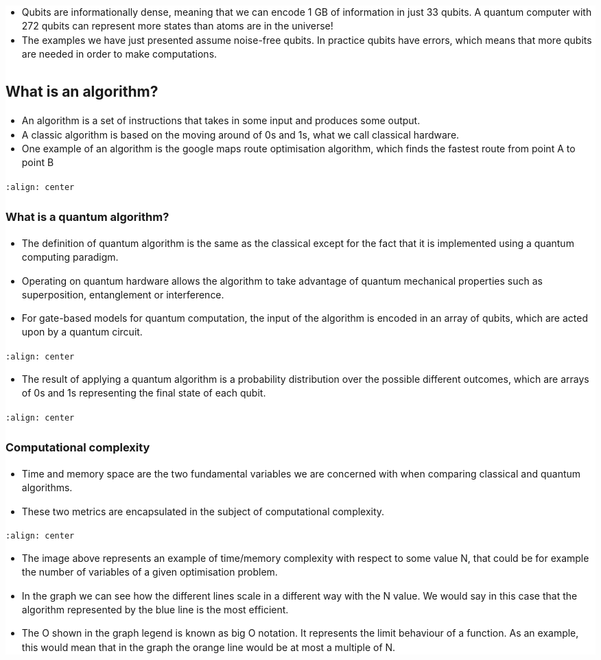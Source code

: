 - Qubits are informationally dense, meaning that we can encode 1 GB of information in just 33 qubits. A quantum computer with 272 qubits can represent more states than atoms are in the universe!
- The examples we have just presented assume noise-free qubits. In practice qubits have errors, which means that more qubits are needed in order to make computations.


## What is an algorithm? 

- An algorithm is a set of instructions that takes in some input and produces some output.
- A classic algorithm is based on the moving around of 0s and 1s, what we call classical hardware.
- One example of an algorithm is the google maps route optimisation algorithm, which finds the fastest route from point A to point B

```{image} ./images/maps.png
:align: center
```

### What is a quantum algorithm? 

- The definition of quantum algorithm is the same as the classical except for the fact that it is implemented using a quantum computing paradigm.

- Operating on quantum hardware allows the algorithm to take advantage of quantum mechanical properties such as superposition, entanglement or interference.

- For gate-based models for quantum computation, the input of the algorithm is encoded in an array of qubits, which are acted upon by a quantum circuit.

```{image} ./images/circuit.png
:align: center
```

- The result of applying a quantum algorithm is a probability distribution over the possible different outcomes, which are arrays of 0s and 1s representing the final state of each qubit.

```{image} ./images/outcome.jpg
:align: center
```

### Computational complexity

- Time and memory space are the two fundamental variables we are concerned with when comparing classical and quantum algorithms.

- These two metrics are encapsulated in the subject of computational complexity.

```{image} ./images/complexity.jpg
:align: center
```

- The image above represents an example of time/memory complexity with respect to some value N, that could be for example the number of variables of a given optimisation problem.

- In the graph we can see how the different lines scale in a different way with the N value. We would say in this case that the algorithm represented by the blue line is the most efficient. 

- The O shown in the graph legend is known as big O notation. It represents the limit behaviour of a function. As an example, this would mean that in the graph the orange line would be at most a multiple of N.
